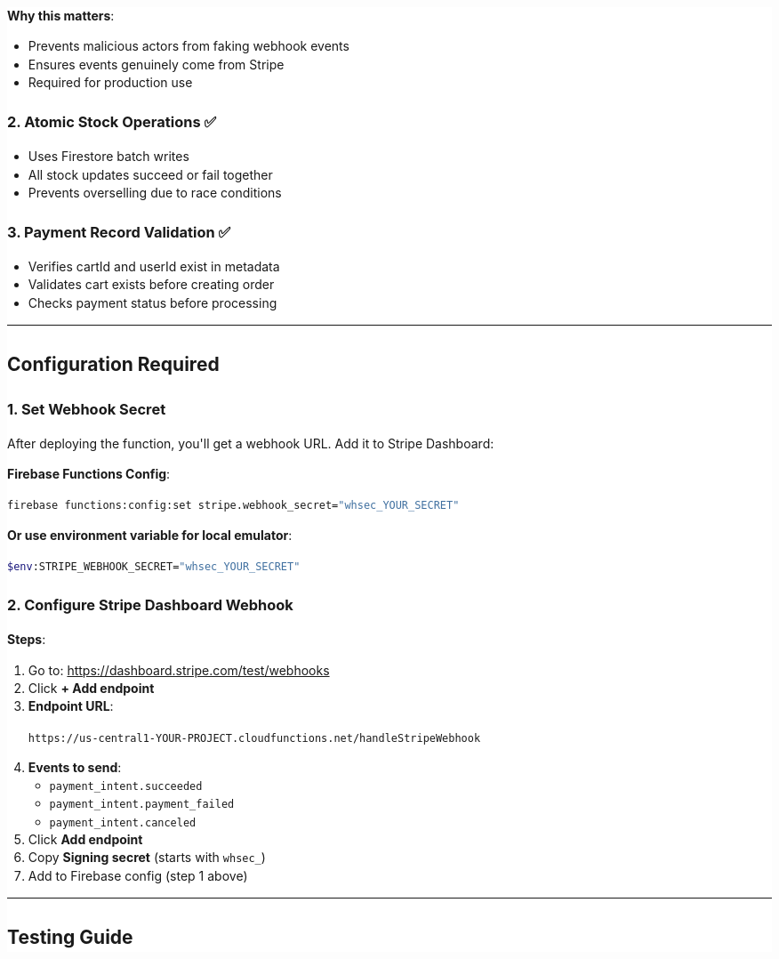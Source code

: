 **Why this matters**: 
- Prevents malicious actors from faking webhook events
- Ensures events genuinely come from Stripe
- Required for production use

### 2. Atomic Stock Operations ✅
- Uses Firestore batch writes
- All stock updates succeed or fail together
- Prevents overselling due to race conditions

### 3. Payment Record Validation ✅
- Verifies cartId and userId exist in metadata
- Validates cart exists before creating order
- Checks payment status before processing

---

## Configuration Required

### 1. Set Webhook Secret
After deploying the function, you'll get a webhook URL. Add it to Stripe Dashboard:

**Firebase Functions Config**:
```bash
firebase functions:config:set stripe.webhook_secret="whsec_YOUR_SECRET"
```

**Or use environment variable for local emulator**:
```bash
$env:STRIPE_WEBHOOK_SECRET="whsec_YOUR_SECRET"
```

### 2. Configure Stripe Dashboard Webhook

**Steps**:
1. Go to: https://dashboard.stripe.com/test/webhooks
2. Click **+ Add endpoint**
3. **Endpoint URL**: 
   ```
   https://us-central1-YOUR-PROJECT.cloudfunctions.net/handleStripeWebhook
   ```
4. **Events to send**:
   - `payment_intent.succeeded`
   - `payment_intent.payment_failed`
   - `payment_intent.canceled`
5. Click **Add endpoint**
6. Copy **Signing secret** (starts with `whsec_`)
7. Add to Firebase config (step 1 above)

---

## Testing Guide
